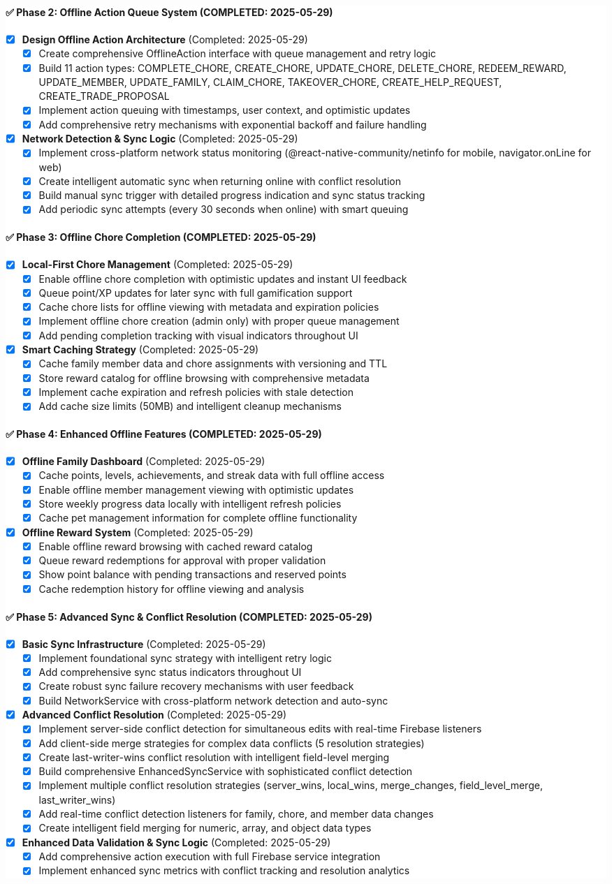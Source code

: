 #### ✅ Phase 2: Offline Action Queue System (COMPLETED: 2025-05-29)
- [x] **Design Offline Action Architecture** (Completed: 2025-05-29)
  - [x] Create comprehensive OfflineAction interface with queue management and retry logic
  - [x] Build 11 action types: COMPLETE_CHORE, CREATE_CHORE, UPDATE_CHORE, DELETE_CHORE, REDEEM_REWARD, UPDATE_MEMBER, UPDATE_FAMILY, CLAIM_CHORE, TAKEOVER_CHORE, CREATE_HELP_REQUEST, CREATE_TRADE_PROPOSAL
  - [x] Implement action queuing with timestamps, user context, and optimistic updates
  - [x] Add comprehensive retry mechanisms with exponential backoff and failure handling
- [x] **Network Detection & Sync Logic** (Completed: 2025-05-29)
  - [x] Implement cross-platform network status monitoring (@react-native-community/netinfo for mobile, navigator.onLine for web)
  - [x] Create intelligent automatic sync when returning online with conflict resolution
  - [x] Build manual sync trigger with detailed progress indication and sync status tracking
  - [x] Add periodic sync attempts (every 30 seconds when online) with smart queuing

#### ✅ Phase 3: Offline Chore Completion (COMPLETED: 2025-05-29)
- [x] **Local-First Chore Management** (Completed: 2025-05-29)
  - [x] Enable offline chore completion with optimistic updates and instant UI feedback
  - [x] Queue point/XP updates for later sync with full gamification support
  - [x] Cache chore lists for offline viewing with metadata and expiration policies
  - [x] Implement offline chore creation (admin only) with proper queue management
  - [x] Add pending completion tracking with visual indicators throughout UI
- [x] **Smart Caching Strategy** (Completed: 2025-05-29)
  - [x] Cache family member data and chore assignments with versioning and TTL
  - [x] Store reward catalog for offline browsing with comprehensive metadata
  - [x] Implement cache expiration and refresh policies with stale detection
  - [x] Add cache size limits (50MB) and intelligent cleanup mechanisms

#### ✅ Phase 4: Enhanced Offline Features (COMPLETED: 2025-05-29)
- [x] **Offline Family Dashboard** (Completed: 2025-05-29)
  - [x] Cache points, levels, achievements, and streak data with full offline access
  - [x] Enable offline member management viewing with optimistic updates
  - [x] Store weekly progress data locally with intelligent refresh policies
  - [x] Cache pet management information for complete offline functionality
- [x] **Offline Reward System** (Completed: 2025-05-29)
  - [x] Enable offline reward browsing with cached reward catalog
  - [x] Queue reward redemptions for approval with proper validation
  - [x] Show point balance with pending transactions and reserved points
  - [x] Cache redemption history for offline viewing and analysis

#### ✅ Phase 5: Advanced Sync & Conflict Resolution (COMPLETED: 2025-05-29)
- [x] **Basic Sync Infrastructure** (Completed: 2025-05-29)
  - [x] Implement foundational sync strategy with intelligent retry logic
  - [x] Add comprehensive sync status indicators throughout UI
  - [x] Create robust sync failure recovery mechanisms with user feedback
  - [x] Build NetworkService with cross-platform network detection and auto-sync
- [x] **Advanced Conflict Resolution** (Completed: 2025-05-29)
  - [x] Implement server-side conflict detection for simultaneous edits with real-time Firebase listeners
  - [x] Add client-side merge strategies for complex data conflicts (5 resolution strategies)
  - [x] Create last-writer-wins conflict resolution with intelligent field-level merging
  - [x] Build comprehensive EnhancedSyncService with sophisticated conflict detection
  - [x] Implement multiple conflict resolution strategies (server_wins, local_wins, merge_changes, field_level_merge, last_writer_wins)
  - [x] Add real-time conflict detection listeners for family, chore, and member data changes
  - [x] Create intelligent field merging for numeric, array, and object data types
- [x] **Enhanced Data Validation & Sync Logic** (Completed: 2025-05-29)
  - [x] Add comprehensive action execution with full Firebase service integration
  - [x] Implement enhanced sync metrics with conflict tracking and resolution analytics
